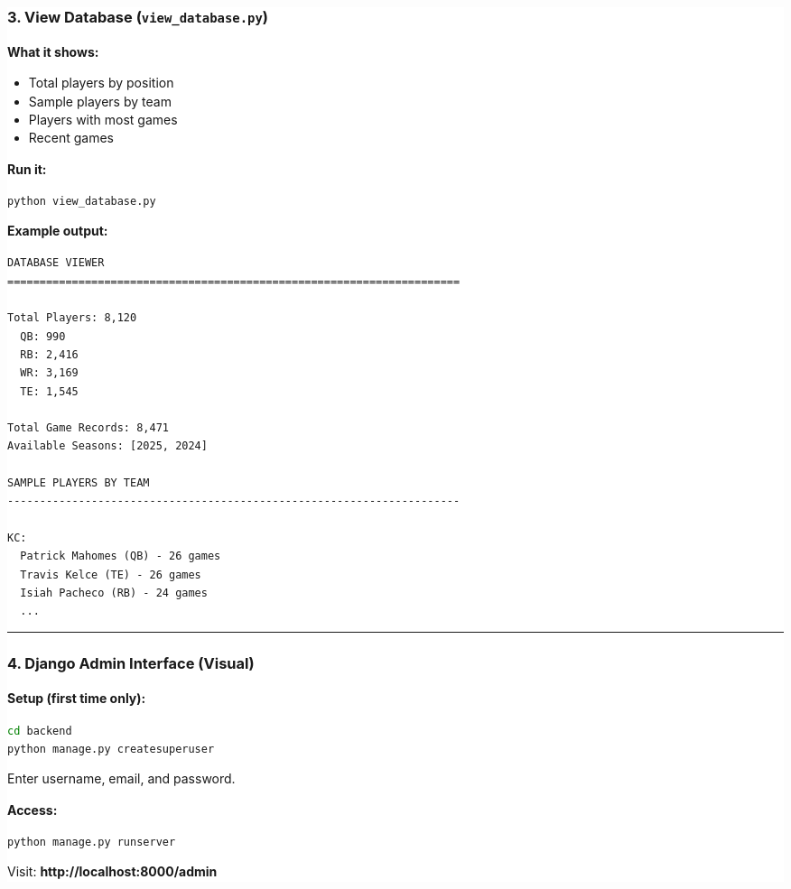 
### **3. View Database (`view_database.py`)**

**What it shows:**
- Total players by position
- Sample players by team
- Players with most games
- Recent games

**Run it:**
```bash
python view_database.py
```

**Example output:**
```
DATABASE VIEWER
======================================================================

Total Players: 8,120
  QB: 990
  RB: 2,416
  WR: 3,169
  TE: 1,545

Total Game Records: 8,471
Available Seasons: [2025, 2024]

SAMPLE PLAYERS BY TEAM
----------------------------------------------------------------------

KC:
  Patrick Mahomes (QB) - 26 games
  Travis Kelce (TE) - 26 games
  Isiah Pacheco (RB) - 24 games
  ...
```

---

### **4. Django Admin Interface (Visual)**

**Setup (first time only):**
```bash
cd backend
python manage.py createsuperuser
```
Enter username, email, and password.

**Access:**
```bash
python manage.py runserver
```
Visit: **http://localhost:8000/admin**
